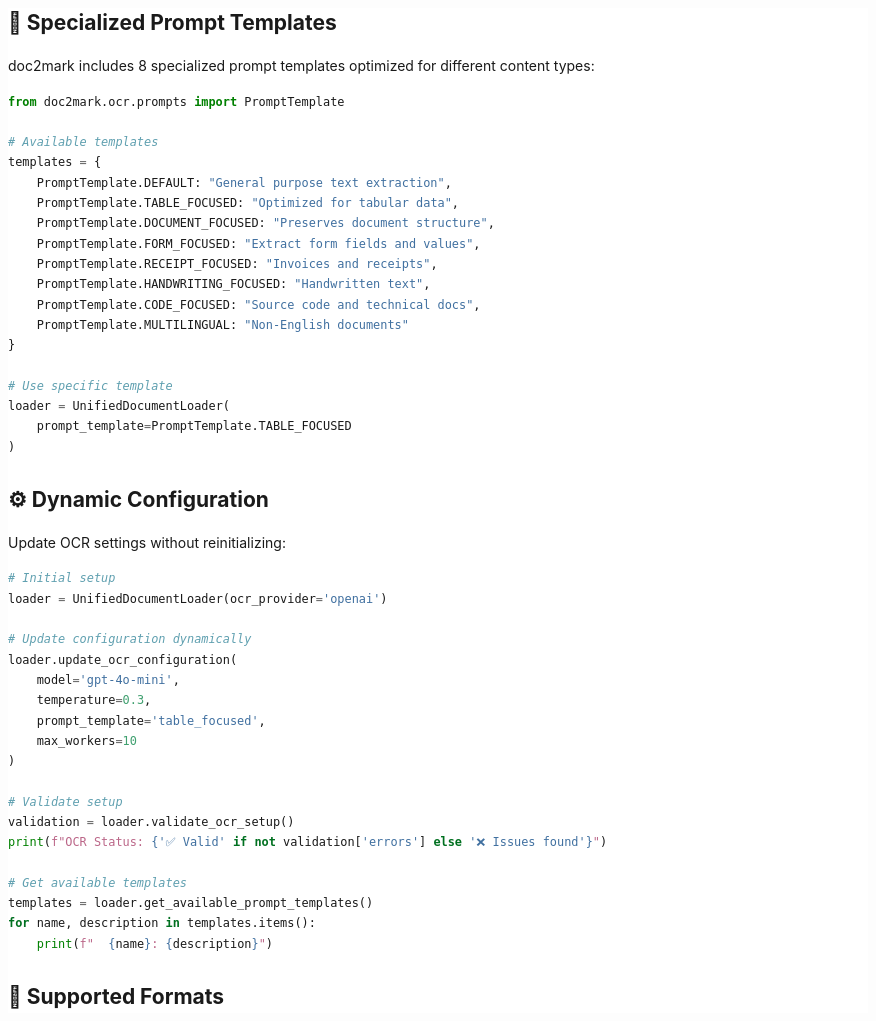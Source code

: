 ## 🎯 Specialized Prompt Templates

doc2mark includes 8 specialized prompt templates optimized for different content types:

```python
from doc2mark.ocr.prompts import PromptTemplate

# Available templates
templates = {
    PromptTemplate.DEFAULT: "General purpose text extraction",
    PromptTemplate.TABLE_FOCUSED: "Optimized for tabular data",
    PromptTemplate.DOCUMENT_FOCUSED: "Preserves document structure", 
    PromptTemplate.FORM_FOCUSED: "Extract form fields and values",
    PromptTemplate.RECEIPT_FOCUSED: "Invoices and receipts",
    PromptTemplate.HANDWRITING_FOCUSED: "Handwritten text",
    PromptTemplate.CODE_FOCUSED: "Source code and technical docs",
    PromptTemplate.MULTILINGUAL: "Non-English documents"
}

# Use specific template
loader = UnifiedDocumentLoader(
    prompt_template=PromptTemplate.TABLE_FOCUSED
)
```

## ⚙️ Dynamic Configuration

Update OCR settings without reinitializing:

```python
# Initial setup
loader = UnifiedDocumentLoader(ocr_provider='openai')

# Update configuration dynamically
loader.update_ocr_configuration(
    model='gpt-4o-mini',
    temperature=0.3,
    prompt_template='table_focused',
    max_workers=10
)

# Validate setup
validation = loader.validate_ocr_setup()
print(f"OCR Status: {'✅ Valid' if not validation['errors'] else '❌ Issues found'}")

# Get available templates
templates = loader.get_available_prompt_templates()
for name, description in templates.items():
    print(f"  {name}: {description}")
```

## 📖 Supported Formats
